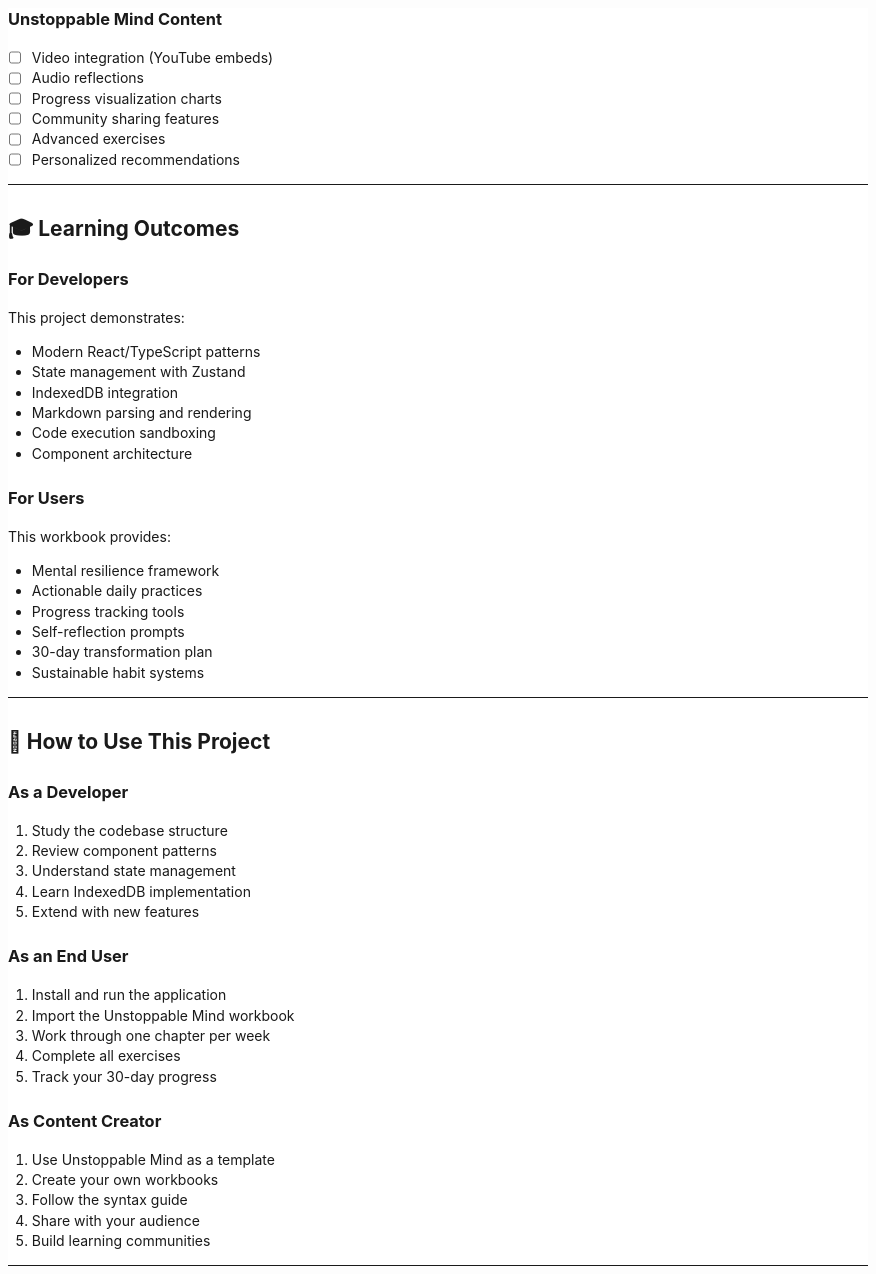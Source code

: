 ### Unstoppable Mind Content
- [ ] Video integration (YouTube embeds)
- [ ] Audio reflections
- [ ] Progress visualization charts
- [ ] Community sharing features
- [ ] Advanced exercises
- [ ] Personalized recommendations

---

## 🎓 Learning Outcomes

### For Developers
This project demonstrates:
- Modern React/TypeScript patterns
- State management with Zustand
- IndexedDB integration
- Markdown parsing and rendering
- Code execution sandboxing
- Component architecture

### For Users
This workbook provides:
- Mental resilience framework
- Actionable daily practices
- Progress tracking tools
- Self-reflection prompts
- 30-day transformation plan
- Sustainable habit systems

---

## 📝 How to Use This Project

### As a Developer
1. Study the codebase structure
2. Review component patterns
3. Understand state management
4. Learn IndexedDB implementation
5. Extend with new features

### As an End User
1. Install and run the application
2. Import the Unstoppable Mind workbook
3. Work through one chapter per week
4. Complete all exercises
5. Track your 30-day progress

### As Content Creator
1. Use Unstoppable Mind as a template
2. Create your own workbooks
3. Follow the syntax guide
4. Share with your audience
5. Build learning communities

---